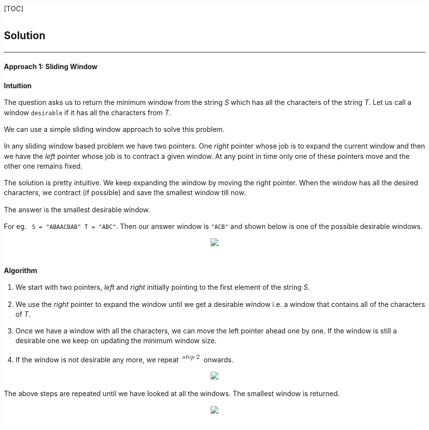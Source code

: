 [TOC]

## Solution
---

#### Approach 1: Sliding Window

**Intuition**

The question asks us to return the minimum window from the string *S* which has all the characters of the string *T*. Let us call a window `desirable` if it has all the characters from *T*.

We can use a simple sliding window approach to solve this problem.

In any sliding window based problem we have two pointers. One *right* pointer whose job is to expand the current window and then we have the *left* pointer whose job is to contract a given window. At any point in time only one of these pointers move and the other one remains fixed.

The solution is pretty intuitive. We keep expanding the window by moving the right pointer. When the window has all the desired characters, we contract (if possible) and save the smallest window till now.

The answer is the smallest desirable window.

For eg. ` S = "ABAACBAB" T = "ABC"`. Then our answer window is `"ACB"` and shown below is one of the possible desirable windows.
<center>
<img src="https://leetcode.com/problems//Figures/76/76_Minimum_Window_Substring_1.png" width="500"/>
</center>
<br>

**Algorithm**

1. We start with two pointers, *left* and *right* initially pointing to the first element of the string *S*.

2. We use the *right* pointer to expand the window until we get a desirable window i.e. a window that contains all of the characters of *T*.

3. Once we have a window with all the characters, we can move the left pointer ahead one by one. If the window is still a desirable one we keep on updating the minimum window size.

4. If the window is not desirable any more, we repeat ![step\;2 ](./p__step_;_2_.png)  onwards.

<center>
<img src="https://leetcode.com/problems//Figures/76/76_Minimum_Window_Substring_2.png" width="500"/>
</center>

The above steps are repeated until we have looked at all the windows. The smallest window is returned.

<center>
<img src="https://leetcode.com/problems//Figures/76/76_Minimum_Window_Substring_3.png" width="500"/>
</center>
<br>
